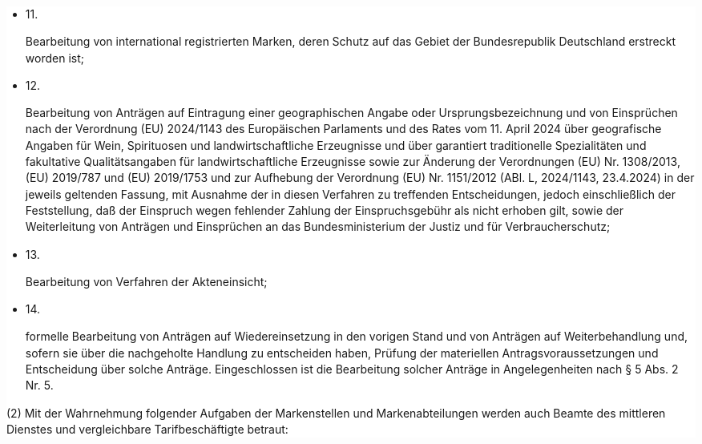   - 11\.
    
    <div style="">
    
    Bearbeitung von international registrierten Marken, deren Schutz auf
    das Gebiet der Bundesrepublik Deutschland erstreckt worden ist;
    
    </div>

  - 12\.
    
    <div style="">
    
    Bearbeitung von Anträgen auf Eintragung einer geographischen Angabe
    oder Ursprungsbezeichnung und von Einsprüchen nach der Verordnung
    (EU) 2024/1143 des Europäischen Parlaments und des Rates vom 11.
    April 2024 über geografische Angaben für Wein, Spirituosen und
    landwirtschaftliche Erzeugnisse und über garantiert traditionelle
    Spezialitäten und fakultative Qualitätsangaben für
    landwirtschaftliche Erzeugnisse sowie zur Änderung der Verordnungen
    (EU) Nr. 1308/2013, (EU) 2019/787 und (EU) 2019/1753 und zur
    Aufhebung der Verordnung (EU) Nr. 1151/2012 (ABl. L, 2024/1143,
    23.4.2024) in der jeweils geltenden Fassung, mit Ausnahme der in
    diesen Verfahren zu treffenden Entscheidungen, jedoch einschließlich
    der Feststellung, daß der Einspruch wegen fehlender Zahlung der
    Einspruchsgebühr als nicht erhoben gilt, sowie der Weiterleitung von
    Anträgen und Einsprüchen an das Bundesministerium der Justiz und für
    Verbraucherschutz;
    
    </div>

  - 13\.
    
    <div style="">
    
    Bearbeitung von Verfahren der Akteneinsicht;
    
    </div>

  - 14\.
    
    <div style="">
    
    formelle Bearbeitung von Anträgen auf Wiedereinsetzung in den
    vorigen Stand und von Anträgen auf Weiterbehandlung und, sofern sie
    über die nachgeholte Handlung zu entscheiden haben, Prüfung der
    materiellen Antragsvoraussetzungen und Entscheidung über solche
    Anträge. Eingeschlossen ist die Bearbeitung solcher Anträge in
    Angelegenheiten nach § 5 Abs. 2 Nr. 5.
    
    </div>

</div>

<div class="jurAbsatz">

(2) Mit der Wahrnehmung folgender Aufgaben der Markenstellen und
Markenabteilungen werden auch Beamte des mittleren Dienstes und
vergleichbare Tarifbeschäftigte betraut:

